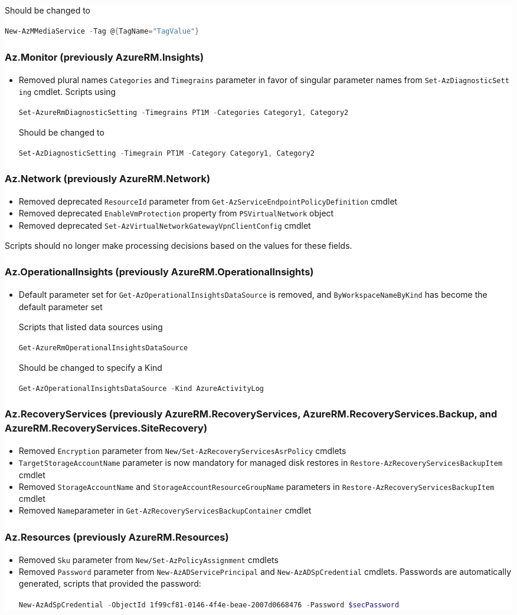   Should be changed to
  ```powershell
  New-AzMMediaService -Tag @{TagName="TagValue"}
  ```
### Az.Monitor (previously AzureRM.Insights)
- Removed plural names `Categories` and `Timegrains` parameter in favor of singular parameter names from `Set-AzDiagnosticSetting` cmdlet.
  Scripts using
  ```powershell
  Set-AzureRmDiagnosticSetting -Timegrains PT1M -Categories Category1, Category2
  ```

  Should be changed to
  ```powershell
  Set-AzDiagnosticSetting -Timegrain PT1M -Category Category1, Category2
  ```
### Az.Network (previously AzureRM.Network)
- Removed deprecated `ResourceId` parameter from `Get-AzServiceEndpointPolicyDefinition` cmdlet
- Removed deprecated `EnableVmProtection` property from `PSVirtualNetwork` object
- Removed deprecated `Set-AzVirtualNetworkGatewayVpnClientConfig` cmdlet
  
Scripts should no longer make processing decisions based on the values for these fields.

### Az.OperationalInsights (previously AzureRM.OperationalInsights)
- Default parameter set for `Get-AzOperationalInsightsDataSource` is removed, and `ByWorkspaceNameByKind` has become the default parameter set

  Scripts that listed data sources using
  ```powershell
  Get-AzureRmOperationalInsightsDataSource
  ```

  Should be changed to specify a Kind
  ```powershell
  Get-AzOperationalInsightsDataSource -Kind AzureActivityLog
  ```

### Az.RecoveryServices (previously AzureRM.RecoveryServices, AzureRM.RecoveryServices.Backup, and AzureRM.RecoveryServices.SiteRecovery)
- Removed `Encryption` parameter from `New/Set-AzRecoveryServicesAsrPolicy` cmdlets
- `TargetStorageAccountName` parameter is now mandatory for managed disk restores in `Restore-AzRecoveryServicesBackupItem` cmdlet
- Removed `StorageAccountName` and `StorageAccountResourceGroupName` parameters in `Restore-AzRecoveryServicesBackupItem` cmdlet
- Removed `Name`parameter in `Get-AzRecoveryServicesBackupContainer` cmdlet

### Az.Resources (previously AzureRM.Resources)
- Removed `Sku` parameter from `New/Set-AzPolicyAssignment` cmdlets
- Removed `Password` parameter from `New-AzADServicePrincipal` and `New-AzADSpCredential` cmdlets.
  Passwords are automatically generated, scripts that provided the password:
  ```powershell
  New-AzAdSpCredential -ObjectId 1f99cf81-0146-4f4e-beae-2007d0668476 -Password $secPassword
  ```
